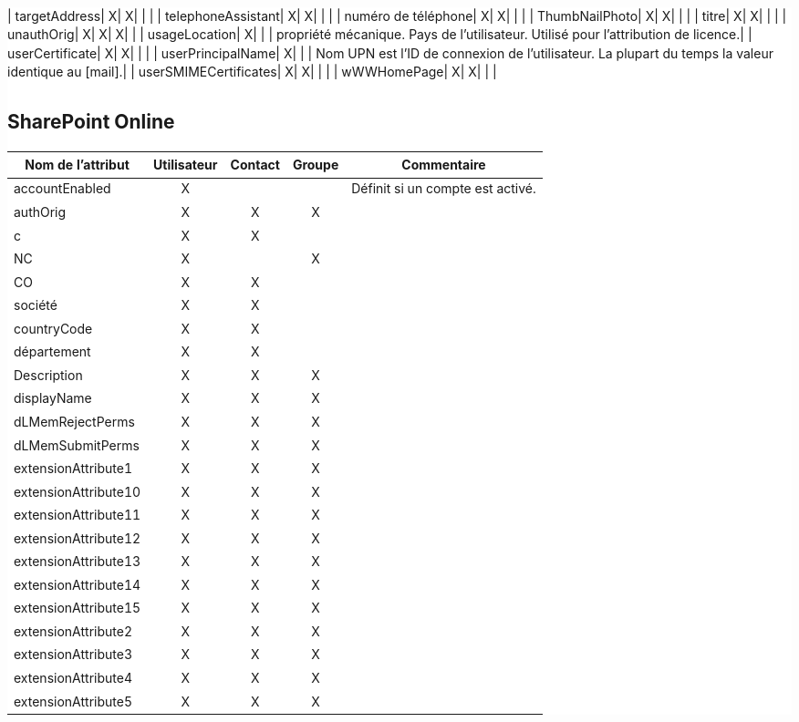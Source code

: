 | targetAddress| X| X|  |  |
| telephoneAssistant| X| X|  |  |
| numéro de téléphone| X| X|  |  |
| ThumbNailPhoto| X| X|  |  |
| titre| X| X|  |  |
| unauthOrig| X| X| X|  |
| usageLocation| X|  |  | propriété mécanique. Pays de l’utilisateur. Utilisé pour l’attribution de licence.|
| userCertificate| X| X|  |  |
| userPrincipalName| X|  |  | Nom UPN est l’ID de connexion de l’utilisateur. La plupart du temps la valeur identique au [mail].|
| userSMIMECertificates| X| X|  |  |
| wWWHomePage| X| X|  |  |

## <a name="sharepoint-online"></a>SharePoint Online

| Nom de l’attribut| Utilisateur| Contact| Groupe| Commentaire |
| --- | :-: | :-: | :-: | --- |
| accountEnabled| X|  |  | Définit si un compte est activé.|
| authOrig| X| X| X|  |
| c| X| X|  |  |
| NC| X|  | X|  |
| CO| X| X|  |  |
| société| X| X|  |  |
| countryCode| X| X|  |  |
| département| X| X|  |  |
| Description| X| X| X|  |
| displayName| X| X| X|  |
| dLMemRejectPerms| X| X| X|  |
| dLMemSubmitPerms| X| X| X|  |
| extensionAttribute1| X| X| X|  |
| extensionAttribute10| X| X| X|  |
| extensionAttribute11| X| X| X|  |
| extensionAttribute12| X| X| X|  |
| extensionAttribute13| X| X| X|  |
| extensionAttribute14| X| X| X|  |
| extensionAttribute15| X| X| X|  |
| extensionAttribute2| X| X| X|  |
| extensionAttribute3| X| X| X|  |
| extensionAttribute4| X| X| X|  |
| extensionAttribute5| X| X| X|  |
